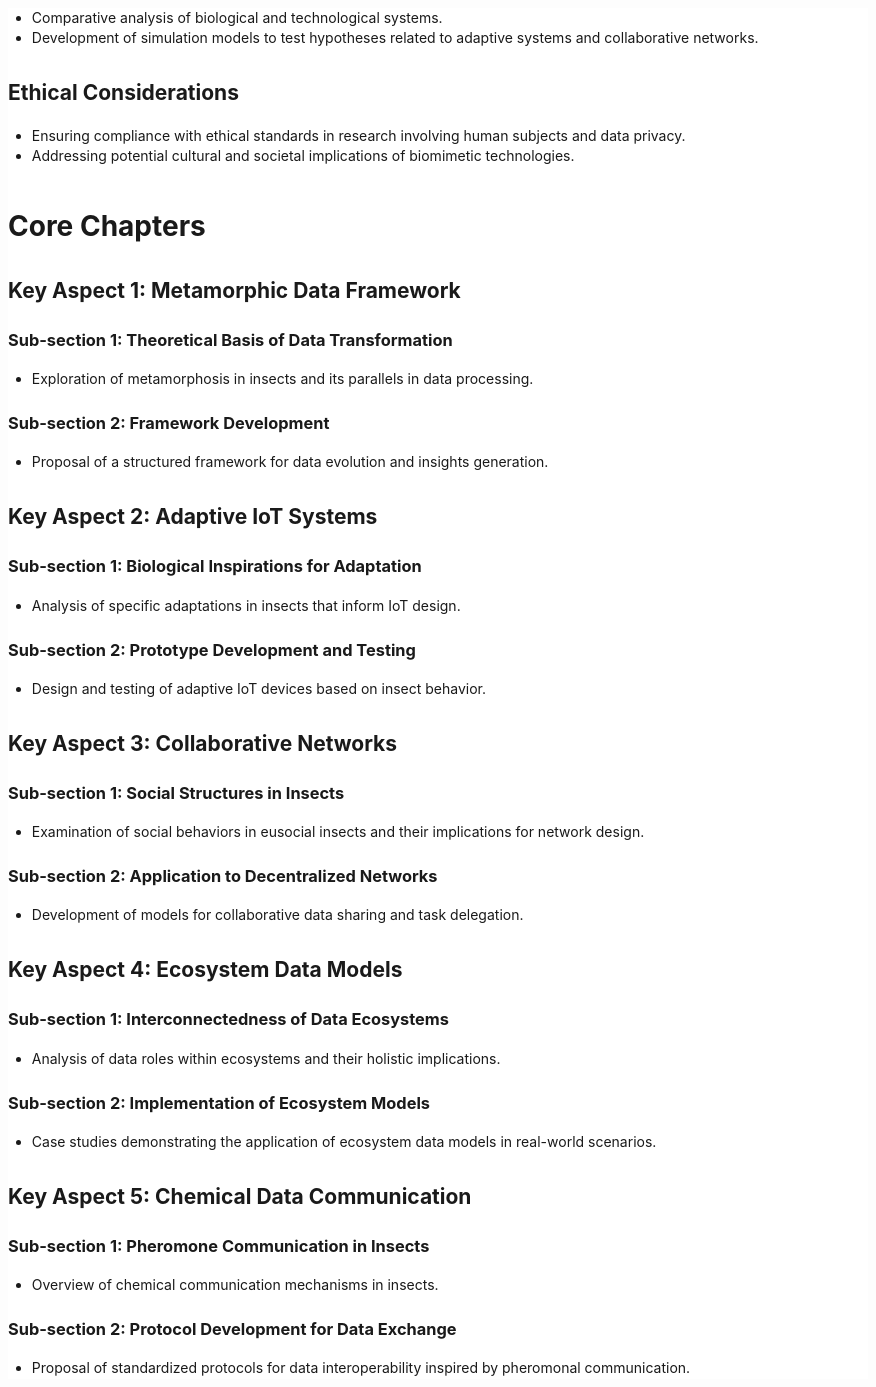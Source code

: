 - Comparative analysis of biological and technological systems.
- Development of simulation models to test hypotheses related to adaptive systems and collaborative networks.

## Ethical Considerations

- Ensuring compliance with ethical standards in research involving human subjects and data privacy.
- Addressing potential cultural and societal implications of biomimetic technologies.

# Core Chapters

## Key Aspect 1: Metamorphic Data Framework
### Sub-section 1: Theoretical Basis of Data Transformation
- Exploration of metamorphosis in insects and its parallels in data processing.
### Sub-section 2: Framework Development
- Proposal of a structured framework for data evolution and insights generation.

## Key Aspect 2: Adaptive IoT Systems
### Sub-section 1: Biological Inspirations for Adaptation
- Analysis of specific adaptations in insects that inform IoT design.
### Sub-section 2: Prototype Development and Testing
- Design and testing of adaptive IoT devices based on insect behavior.

## Key Aspect 3: Collaborative Networks
### Sub-section 1: Social Structures in Insects
- Examination of social behaviors in eusocial insects and their implications for network design.
### Sub-section 2: Application to Decentralized Networks
- Development of models for collaborative data sharing and task delegation.

## Key Aspect 4: Ecosystem Data Models
### Sub-section 1: Interconnectedness of Data Ecosystems
- Analysis of data roles within ecosystems and their holistic implications.
### Sub-section 2: Implementation of Ecosystem Models
- Case studies demonstrating the application of ecosystem data models in real-world scenarios.

## Key Aspect 5: Chemical Data Communication
### Sub-section 1: Pheromone Communication in Insects
- Overview of chemical communication mechanisms in insects.
### Sub-section 2: Protocol Development for Data Exchange
- Proposal of standardized protocols for data interoperability inspired by pheromonal communication.
